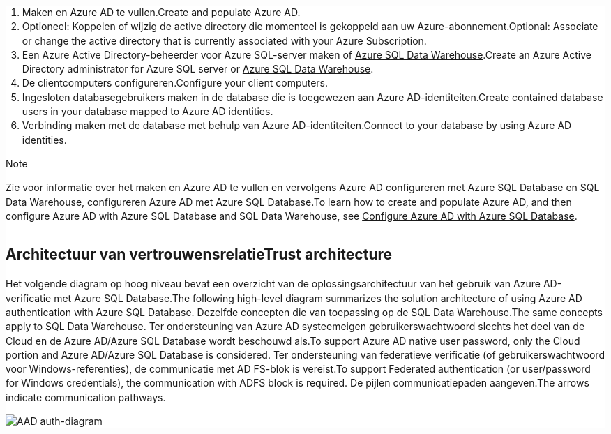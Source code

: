 1. <span data-ttu-id="c2a9e-122">Maken en Azure AD te vullen.</span><span class="sxs-lookup"><span data-stu-id="c2a9e-122">Create and populate Azure AD.</span></span>
2. <span data-ttu-id="c2a9e-123">Optioneel: Koppelen of wijzig de active directory die momenteel is gekoppeld aan uw Azure-abonnement.</span><span class="sxs-lookup"><span data-stu-id="c2a9e-123">Optional: Associate or change the active directory that is currently associated with your Azure Subscription.</span></span>
3. <span data-ttu-id="c2a9e-124">Een Azure Active Directory-beheerder voor Azure SQL-server maken of [Azure SQL Data Warehouse](https://azure.microsoft.com/services/sql-data-warehouse/).</span><span class="sxs-lookup"><span data-stu-id="c2a9e-124">Create an Azure Active Directory administrator for Azure SQL server or [Azure SQL Data Warehouse](https://azure.microsoft.com/services/sql-data-warehouse/).</span></span>
4. <span data-ttu-id="c2a9e-125">De clientcomputers configureren.</span><span class="sxs-lookup"><span data-stu-id="c2a9e-125">Configure your client computers.</span></span>
5. <span data-ttu-id="c2a9e-126">Ingesloten databasegebruikers maken in de database die is toegewezen aan Azure AD-identiteiten.</span><span class="sxs-lookup"><span data-stu-id="c2a9e-126">Create contained database users in your database mapped to Azure AD identities.</span></span>
6. <span data-ttu-id="c2a9e-127">Verbinding maken met de database met behulp van Azure AD-identiteiten.</span><span class="sxs-lookup"><span data-stu-id="c2a9e-127">Connect to your database by using Azure AD identities.</span></span>

> [!NOTE]
> <span data-ttu-id="c2a9e-128">Zie voor informatie over het maken en Azure AD te vullen en vervolgens Azure AD configureren met Azure SQL Database en SQL Data Warehouse, [configureren Azure AD met Azure SQL Database](sql-database-aad-authentication-configure.md).</span><span class="sxs-lookup"><span data-stu-id="c2a9e-128">To learn how to create and populate Azure AD, and then configure Azure AD with Azure SQL Database and SQL Data Warehouse, see [Configure Azure AD with Azure SQL Database](sql-database-aad-authentication-configure.md).</span></span>
>

## <a name="trust-architecture"></a><span data-ttu-id="c2a9e-129">Architectuur van vertrouwensrelatie</span><span class="sxs-lookup"><span data-stu-id="c2a9e-129">Trust architecture</span></span>
<span data-ttu-id="c2a9e-130">Het volgende diagram op hoog niveau bevat een overzicht van de oplossingsarchitectuur van het gebruik van Azure AD-verificatie met Azure SQL Database.</span><span class="sxs-lookup"><span data-stu-id="c2a9e-130">The following high-level diagram summarizes the solution architecture of using Azure AD authentication with Azure SQL Database.</span></span> <span data-ttu-id="c2a9e-131">Dezelfde concepten die van toepassing op de SQL Data Warehouse.</span><span class="sxs-lookup"><span data-stu-id="c2a9e-131">The same concepts apply to SQL Data Warehouse.</span></span> <span data-ttu-id="c2a9e-132">Ter ondersteuning van Azure AD systeemeigen gebruikerswachtwoord slechts het deel van de Cloud en de Azure AD/Azure SQL Database wordt beschouwd als.</span><span class="sxs-lookup"><span data-stu-id="c2a9e-132">To support Azure AD native user password, only the Cloud portion and Azure AD/Azure SQL Database is considered.</span></span> <span data-ttu-id="c2a9e-133">Ter ondersteuning van federatieve verificatie (of gebruikerswachtwoord voor Windows-referenties), de communicatie met AD FS-blok is vereist.</span><span class="sxs-lookup"><span data-stu-id="c2a9e-133">To support Federated authentication (or user/password for Windows credentials), the communication with ADFS block is required.</span></span> <span data-ttu-id="c2a9e-134">De pijlen communicatiepaden aangeven.</span><span class="sxs-lookup"><span data-stu-id="c2a9e-134">The arrows indicate communication pathways.</span></span>

![AAD auth-diagram][1]


[1]: ./media/sql-database-aad-authentication/1aad-auth-diagram.png
[2]: ./media/sql-database-aad-authentication/2subscription-relationship.png
[3]: ./media/sql-database-aad-authentication/3admin-structure.png
[4]: ./media/sql-database-aad-authentication/4select-subscription.png
[5]: ./media/sql-database-aad-authentication/5ad-settings-portal.png
[6]: ./media/sql-database-aad-authentication/6edit-directory-select.png
[7]: ./media/sql-database-aad-authentication/7edit-directory-confirm.png
[8]: ./media/sql-database-aad-authentication/8choose-ad.png
[9]: ./media/sql-database-aad-authentication/9ad-settings.png
[10]: ./media/sql-database-aad-authentication/10choose-admin.png
[11]: ./media/sql-database-aad-authentication/11connect-using-int-auth.png
[12]: ./media/sql-database-aad-authentication/12connect-using-pw-auth.png
[13]: ./media/sql-database-aad-authentication/13connect-to-db.png